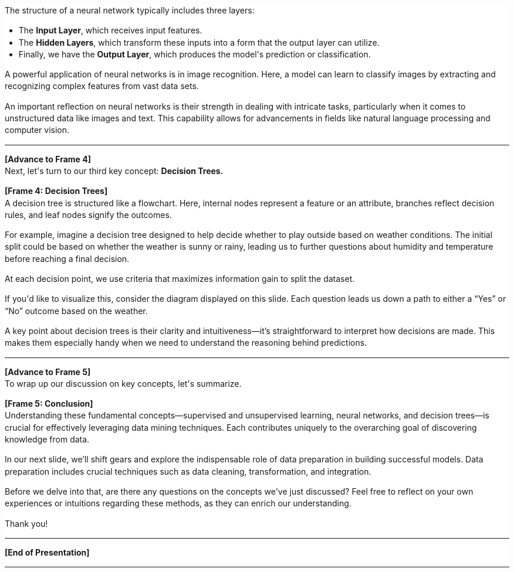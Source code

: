 The structure of a neural network typically includes three layers:
- The **Input Layer**, which receives input features.
- The **Hidden Layers**, which transform these inputs into a form that the output layer can utilize.
- Finally, we have the **Output Layer**, which produces the model's prediction or classification.

A powerful application of neural networks is in image recognition. Here, a model can learn to classify images by extracting and recognizing complex features from vast data sets.

An important reflection on neural networks is their strength in dealing with intricate tasks, particularly when it comes to unstructured data like images and text. This capability allows for advancements in fields like natural language processing and computer vision.

---

**[Advance to Frame 4]**  
Next, let's turn to our third key concept: **Decision Trees.**

**[Frame 4: Decision Trees]**  
A decision tree is structured like a flowchart. Here, internal nodes represent a feature or an attribute, branches reflect decision rules, and leaf nodes signify the outcomes.

For example, imagine a decision tree designed to help decide whether to play outside based on weather conditions. The initial split could be based on whether the weather is sunny or rainy, leading us to further questions about humidity and temperature before reaching a final decision.

At each decision point, we use criteria that maximizes information gain to split the dataset. 

If you'd like to visualize this, consider the diagram displayed on this slide. Each question leads us down a path to either a “Yes” or “No” outcome based on the weather.

A key point about decision trees is their clarity and intuitiveness—it’s straightforward to interpret how decisions are made. This makes them especially handy when we need to understand the reasoning behind predictions.

---

**[Advance to Frame 5]**  
To wrap up our discussion on key concepts, let's summarize.

**[Frame 5: Conclusion]**  
Understanding these fundamental concepts—supervised and unsupervised learning, neural networks, and decision trees—is crucial for effectively leveraging data mining techniques. Each contributes uniquely to the overarching goal of discovering knowledge from data.

In our next slide, we’ll shift gears and explore the indispensable role of data preparation in building successful models. Data preparation includes crucial techniques such as data cleaning, transformation, and integration. 

Before we delve into that, are there any questions on the concepts we've just discussed? Feel free to reflect on your own experiences or intuitions regarding these methods, as they can enrich our understanding.

Thank you!

--- 

**[End of Presentation]**

---